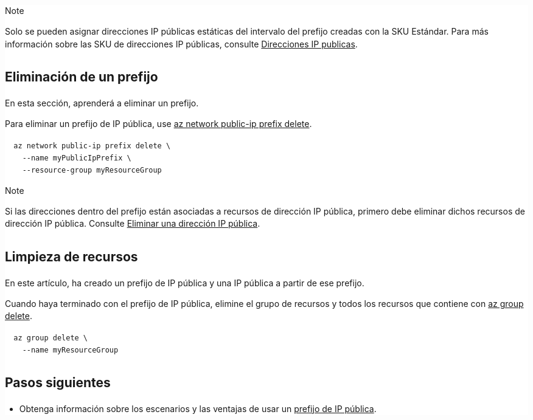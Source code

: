>[!NOTE]
>Solo se pueden asignar direcciones IP públicas estáticas del intervalo del prefijo creadas con la SKU Estándar. Para más información sobre las SKU de direcciones IP públicas, consulte [Direcciones IP publicas](./public-ip-addresses.md#public-ip-addresses).

## <a name="delete-a-prefix"></a>Eliminación de un prefijo

En esta sección, aprenderá a eliminar un prefijo.

Para eliminar un prefijo de IP pública, use [az network public-ip prefix delete](/cli/azure/network/public-ip/prefix#az_network_public_ip_prefix_delete).

```azurecli-interactive
  az network public-ip prefix delete \
    --name myPublicIpPrefix \
    --resource-group myResourceGroup
```

>[!NOTE]
>Si las direcciones dentro del prefijo están asociadas a recursos de dirección IP pública, primero debe eliminar dichos recursos de dirección IP pública. Consulte [Eliminar una dirección IP pública](virtual-network-public-ip-address.md#view-modify-settings-for-or-delete-a-public-ip-address).

## <a name="clean-up-resources"></a>Limpieza de recursos

En este artículo, ha creado un prefijo de IP pública y una IP pública a partir de ese prefijo. 


Cuando haya terminado con el prefijo de IP pública, elimine el grupo de recursos y todos los recursos que contiene con [az group delete](/cli/azure/group#az_group_delete).

```azurecli-interactive
  az group delete \
    --name myResourceGroup
```

## <a name="next-steps"></a>Pasos siguientes

- Obtenga información sobre los escenarios y las ventajas de usar un [prefijo de IP pública](public-ip-address-prefix.md).
